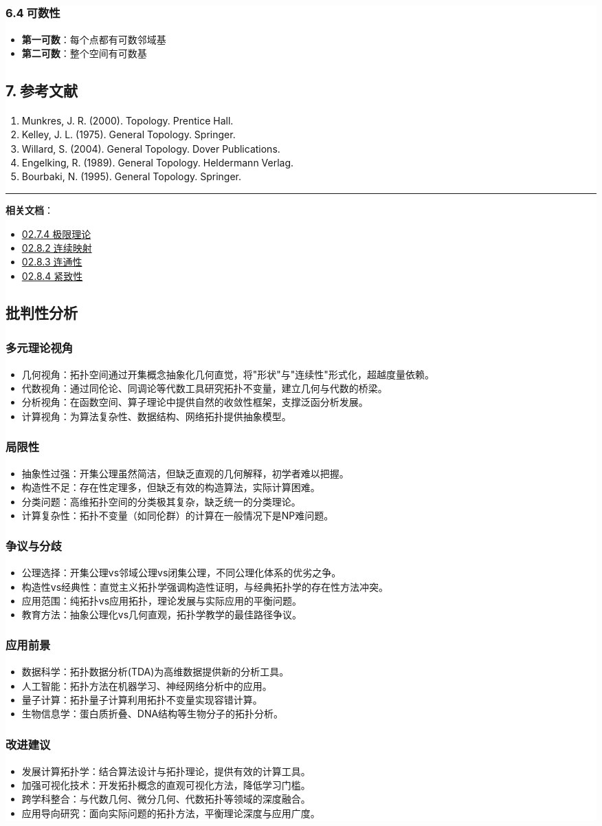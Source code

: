 ### 6.4 可数性

- **第一可数**：每个点都有可数邻域基
- **第二可数**：整个空间有可数基

## 7. 参考文献

1. Munkres, J. R. (2000). Topology. Prentice Hall.
2. Kelley, J. L. (1975). General Topology. Springer.
3. Willard, S. (2004). General Topology. Dover Publications.
4. Engelking, R. (1989). General Topology. Heldermann Verlag.
5. Bourbaki, N. (1995). General Topology. Springer.

---

**相关文档**：

- [02.7.4 极限理论](../02_Mathematical_Foundation/02.7.4_极限理论.md)
- [02.8.2 连续映射](../02_Mathematical_Foundation/02.8.2_连续映射.md)
- [02.8.3 连通性](../02_Mathematical_Foundation/02.8.3_连通性.md)
- [02.8.4 紧致性](../02_Mathematical_Foundation/02.8.4_紧致性.md)

## 批判性分析

### 多元理论视角

- 几何视角：拓扑空间通过开集概念抽象化几何直觉，将"形状"与"连续性"形式化，超越度量依赖。
- 代数视角：通过同伦论、同调论等代数工具研究拓扑不变量，建立几何与代数的桥梁。
- 分析视角：在函数空间、算子理论中提供自然的收敛性框架，支撑泛函分析发展。
- 计算视角：为算法复杂性、数据结构、网络拓扑提供抽象模型。

### 局限性

- 抽象性过强：开集公理虽然简洁，但缺乏直观的几何解释，初学者难以把握。
- 构造性不足：存在性定理多，但缺乏有效的构造算法，实际计算困难。
- 分类问题：高维拓扑空间的分类极其复杂，缺乏统一的分类理论。
- 计算复杂性：拓扑不变量（如同伦群）的计算在一般情况下是NP难问题。

### 争议与分歧

- 公理选择：开集公理vs邻域公理vs闭集公理，不同公理化体系的优劣之争。
- 构造性vs经典性：直觉主义拓扑学强调构造性证明，与经典拓扑学的存在性方法冲突。
- 应用范围：纯拓扑vs应用拓扑，理论发展与实际应用的平衡问题。
- 教育方法：抽象公理化vs几何直观，拓扑学教学的最佳路径争议。

### 应用前景

- 数据科学：拓扑数据分析(TDA)为高维数据提供新的分析工具。
- 人工智能：拓扑方法在机器学习、神经网络分析中的应用。
- 量子计算：拓扑量子计算利用拓扑不变量实现容错计算。
- 生物信息学：蛋白质折叠、DNA结构等生物分子的拓扑分析。

### 改进建议

- 发展计算拓扑学：结合算法设计与拓扑理论，提供有效的计算工具。
- 加强可视化技术：开发拓扑概念的直观可视化方法，降低学习门槛。
- 跨学科整合：与代数几何、微分几何、代数拓扑等领域的深度融合。
- 应用导向研究：面向实际问题的拓扑方法，平衡理论深度与应用广度。
